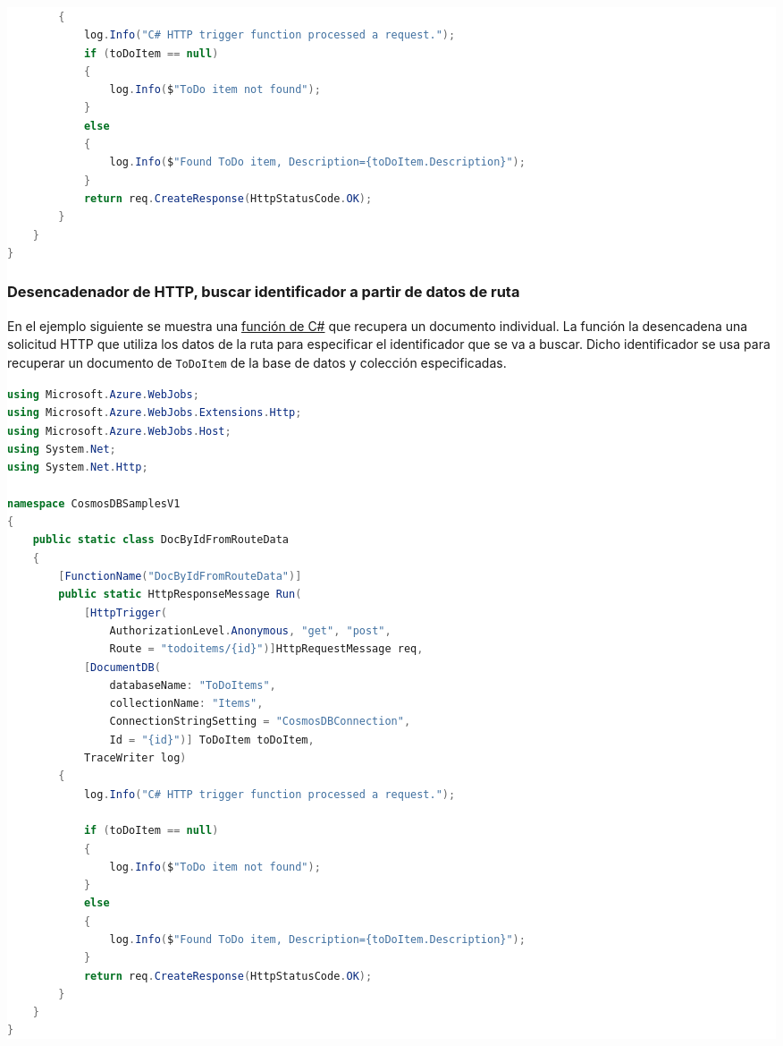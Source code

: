 ```cs
        {
            log.Info("C# HTTP trigger function processed a request.");
            if (toDoItem == null)
            {
                log.Info($"ToDo item not found");
            }
            else
            {
                log.Info($"Found ToDo item, Description={toDoItem.Description}");
            }
            return req.CreateResponse(HttpStatusCode.OK);
        }
    }
}
```

<a id="http-trigger-look-up-id-from-route-data-c"></a>

### <a name="http-trigger-look-up-id-from-route-data"></a>Desencadenador de HTTP, buscar identificador a partir de datos de ruta

En el ejemplo siguiente se muestra una [función de C#](functions-dotnet-class-library.md) que recupera un documento individual. La función la desencadena una solicitud HTTP que utiliza los datos de la ruta para especificar el identificador que se va a buscar. Dicho identificador se usa para recuperar un documento de `ToDoItem` de la base de datos y colección especificadas.

```cs
using Microsoft.Azure.WebJobs;
using Microsoft.Azure.WebJobs.Extensions.Http;
using Microsoft.Azure.WebJobs.Host;
using System.Net;
using System.Net.Http;

namespace CosmosDBSamplesV1
{
    public static class DocByIdFromRouteData
    {
        [FunctionName("DocByIdFromRouteData")]
        public static HttpResponseMessage Run(
            [HttpTrigger(
                AuthorizationLevel.Anonymous, "get", "post",
                Route = "todoitems/{id}")]HttpRequestMessage req,
            [DocumentDB(
                databaseName: "ToDoItems",
                collectionName: "Items",
                ConnectionStringSetting = "CosmosDBConnection",
                Id = "{id}")] ToDoItem toDoItem,
            TraceWriter log)
        {
            log.Info("C# HTTP trigger function processed a request.");

            if (toDoItem == null)
            {
                log.Info($"ToDo item not found");
            }
            else
            {
                log.Info($"Found ToDo item, Description={toDoItem.Description}");
            }
            return req.CreateResponse(HttpStatusCode.OK);
        }
    }
}
```